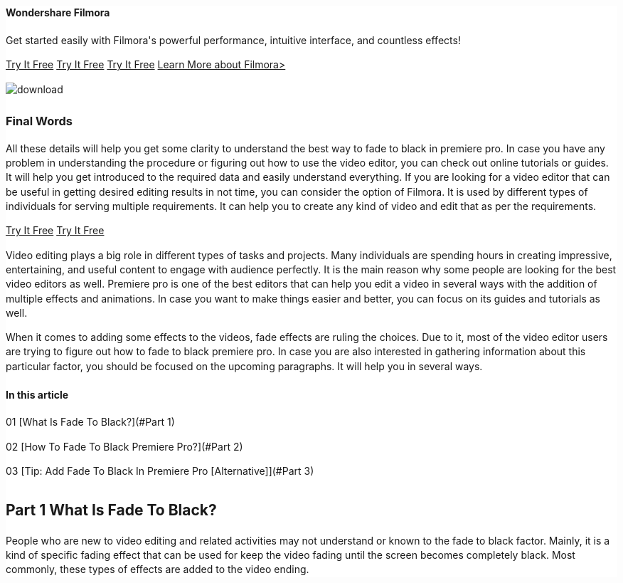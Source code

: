 #### Wondershare Filmora

Get started easily with Filmora's powerful performance, intuitive interface, and countless effects!

[Try It Free](https://tools.techidaily.com/wondershare/filmora/download/) [Try It Free](https://tools.techidaily.com/wondershare/filmora/download/) [Try It Free](https://tools.techidaily.com/wondershare/filmora/download/) [Learn More about Filmora>](https://tools.techidaily.com/wondershare/filmora/download/)

![download](https://images.wondershare.com/filmora/images/filmora-box.png)


<iframe width="560" height="315" src="https://www.youtube.com/embed/3AGmFrtBLHw?si=VhvpUaXHPBHl6OT6" title="YouTube video player" frameborder="0" allow="accelerometer; autoplay; clipboard-write; encrypted-media; gyroscope; picture-in-picture; web-share" referrerpolicy="strict-origin-when-cross-origin" allowfullscreen></iframe>


### Final Words

All these details will help you get some clarity to understand the best way to fade to black in premiere pro. In case you have any problem in understanding the procedure or figuring out how to use the video editor, you can check out online tutorials or guides. It will help you get introduced to the required data and easily understand everything. If you are looking for a video editor that can be useful in getting desired editing results in not time, you can consider the option of Filmora. It is used by different types of individuals for serving multiple requirements. It can help you to create any kind of video and edit that as per the requirements.

[Try It Free](https://tools.techidaily.com/wondershare/filmora/download/) [Try It Free](https://tools.techidaily.com/wondershare/filmora/download/)

Video editing plays a big role in different types of tasks and projects. Many individuals are spending hours in creating impressive, entertaining, and useful content to engage with audience perfectly. It is the main reason why some people are looking for the best video editors as well. Premiere pro is one of the best editors that can help you edit a video in several ways with the addition of multiple effects and animations. In case you want to make things easier and better, you can focus on its guides and tutorials as well.

When it comes to adding some effects to the videos, fade effects are ruling the choices. Due to it, most of the video editor users are trying to figure out how to fade to black premiere pro. In case you are also interested in gathering information about this particular factor, you should be focused on the upcoming paragraphs. It will help you in several ways.

#### In this article

01 [What Is Fade To Black?](#Part 1)

02 [How To Fade To Black Premiere Pro?](#Part 2)

03 [Tip: Add Fade To Black In Premiere Pro \[Alternative\]](#Part 3)

## Part 1 What Is Fade To Black?

People who are new to video editing and related activities may not understand or known to the fade to black factor. Mainly, it is a kind of specific fading effect that can be used for keep the video fading until the screen becomes completely black. Most commonly, these types of effects are added to the video ending.
